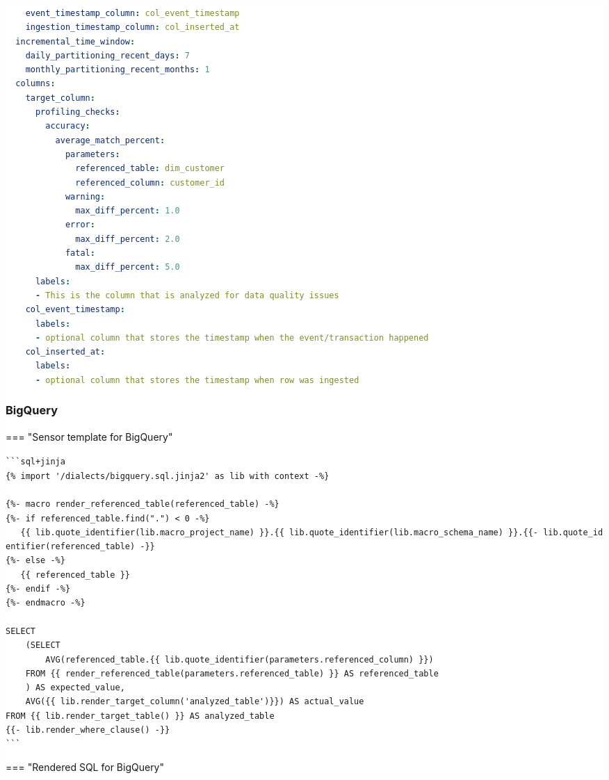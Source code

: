 ```yaml hl_lines="13-24"
    event_timestamp_column: col_event_timestamp
    ingestion_timestamp_column: col_inserted_at
  incremental_time_window:
    daily_partitioning_recent_days: 7
    monthly_partitioning_recent_months: 1
  columns:
    target_column:
      profiling_checks:
        accuracy:
          average_match_percent:
            parameters:
              referenced_table: dim_customer
              referenced_column: customer_id
            warning:
              max_diff_percent: 1.0
            error:
              max_diff_percent: 2.0
            fatal:
              max_diff_percent: 5.0
      labels:
      - This is the column that is analyzed for data quality issues
    col_event_timestamp:
      labels:
      - optional column that stores the timestamp when the event/transaction happened
    col_inserted_at:
      labels:
      - optional column that stores the timestamp when row was ingested

```
### **BigQuery**
=== "Sensor template for BigQuery"
      
    ```sql+jinja
    {% import '/dialects/bigquery.sql.jinja2' as lib with context -%}
    
    {%- macro render_referenced_table(referenced_table) -%}
    {%- if referenced_table.find(".") < 0 -%}
       {{ lib.quote_identifier(lib.macro_project_name) }}.{{ lib.quote_identifier(lib.macro_schema_name) }}.{{- lib.quote_identifier(referenced_table) -}}
    {%- else -%}
       {{ referenced_table }}
    {%- endif -%}
    {%- endmacro -%}
    
    SELECT
        (SELECT
            AVG(referenced_table.{{ lib.quote_identifier(parameters.referenced_column) }})
        FROM {{ render_referenced_table(parameters.referenced_table) }} AS referenced_table
        ) AS expected_value,
        AVG({{ lib.render_target_column('analyzed_table')}}) AS actual_value
    FROM {{ lib.render_target_table() }} AS analyzed_table
    {{- lib.render_where_clause() -}}
    ```
=== "Rendered SQL for BigQuery"
      